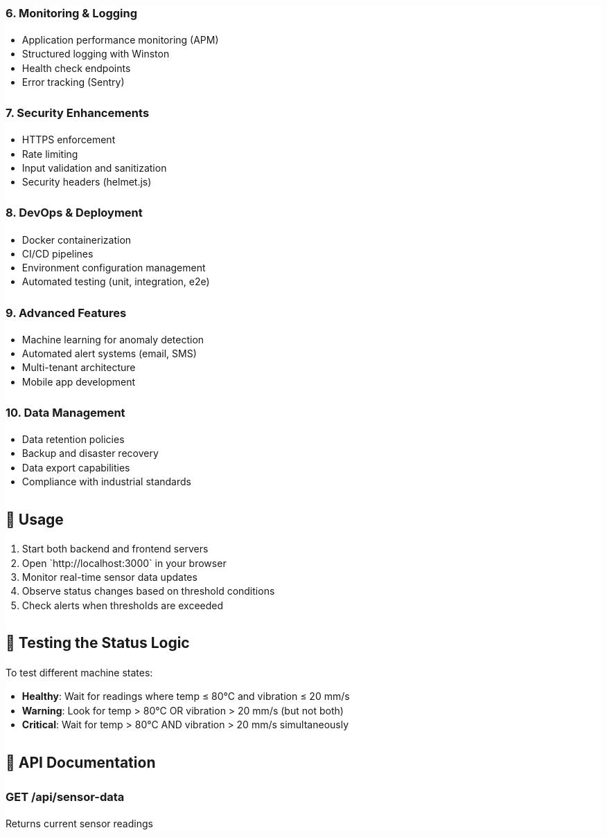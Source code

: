 ### 6. **Monitoring & Logging**
- Application performance monitoring (APM)
- Structured logging with Winston
- Health check endpoints
- Error tracking (Sentry)

### 7. **Security Enhancements**
- HTTPS enforcement
- Rate limiting
- Input validation and sanitization
- Security headers (helmet.js)

### 8. **DevOps & Deployment**
- Docker containerization
- CI/CD pipelines
- Environment configuration management
- Automated testing (unit, integration, e2e)

### 9. **Advanced Features**
- Machine learning for anomaly detection
- Automated alert systems (email, SMS)
- Multi-tenant architecture
- Mobile app development

### 10. **Data Management**
- Data retention policies
- Backup and disaster recovery
- Data export capabilities
- Compliance with industrial standards

## 📱 Usage

1. Start both backend and frontend servers
2. Open \`http://localhost:3000\` in your browser
3. Monitor real-time sensor data updates
4. Observe status changes based on threshold conditions
5. Check alerts when thresholds are exceeded

## 🧪 Testing the Status Logic

To test different machine states:
- **Healthy**: Wait for readings where temp ≤ 80°C and vibration ≤ 20 mm/s
- **Warning**: Look for temp > 80°C OR vibration > 20 mm/s (but not both)
- **Critical**: Wait for temp > 80°C AND vibration > 20 mm/s simultaneously

## 📄 API Documentation

### GET /api/sensor-data
Returns current sensor readings
